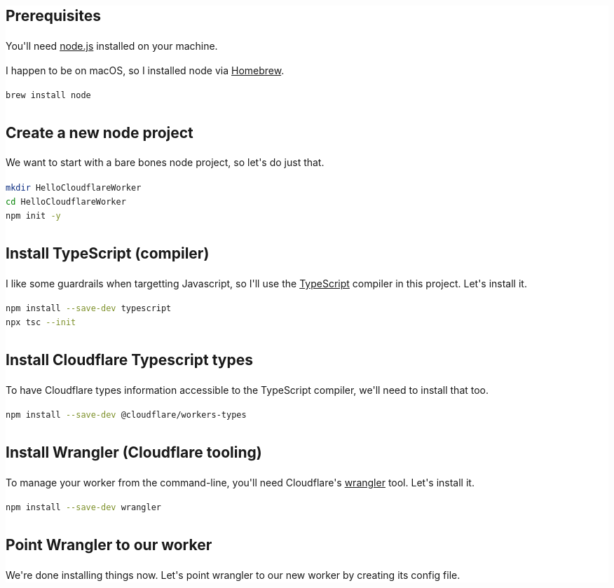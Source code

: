 ## Prerequisites

You'll need [node.js](https://nodejs.org/) installed on your machine.

I happen to be on macOS, so I installed node via
[Homebrew](https://brew.sh/).

``` sh
brew install node
```

## Create a new node project

We want to start with a bare bones node project, so let's do just that.

``` sh
mkdir HelloCloudflareWorker
cd HelloCloudflareWorker
npm init -y
```

## Install TypeScript (compiler)

I like some guardrails when targetting Javascript, so I'll use the
[TypeScript](https://www.typescriptlang.org) compiler in this project.
Let's install it.

``` sh
npm install --save-dev typescript
npx tsc --init
```

## Install Cloudflare Typescript types

To have Cloudflare types information accessible to the TypeScript
compiler, we'll need to install that too.

``` sh
npm install --save-dev @cloudflare/workers-types
```

## Install Wrangler (Cloudflare tooling)

To manage your worker from the command-line, you'll need Cloudflare's
[wrangler](https://developers.cloudflare.com/workers/wrangler/) tool.
Let's install it.

``` sh
npm install --save-dev wrangler
```

## Point Wrangler to our worker

We're done installing things now. Let's point wrangler to our new
worker by creating its config file.
